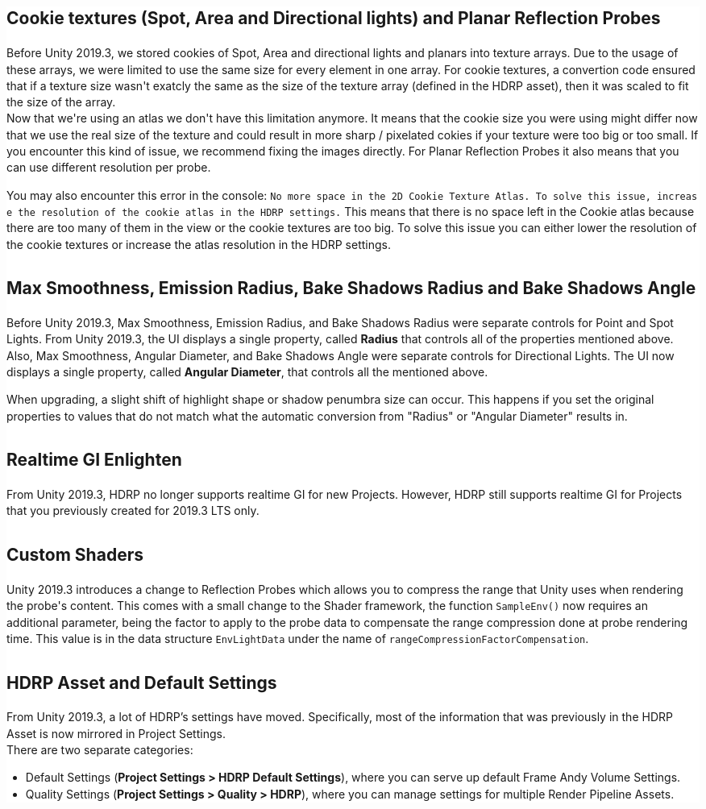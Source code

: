 ## Cookie textures (Spot, Area and Directional lights) and Planar Reflection Probes

Before Unity 2019.3, we stored cookies of Spot, Area and directional lights and planars into texture arrays. Due to the usage of these arrays, we were limited to use the same size for every element in one array. For cookie textures, a convertion code ensured that if a texture size wasn't exatcly the same as the size of the texture array (defined in the HDRP asset), then it was scaled to fit the size of the array.  
Now that we're using an atlas we don't have this limitation anymore. It means that the cookie size you were using might differ now that we use the real size of the texture and could result in more sharp / pixelated cokies if your texture were too big or too small. If you encounter this kind of issue, we recommend fixing the images directly.
For Planar Reflection Probes it also means that you can use different resolution per probe.

You may also encounter this error in the console: `No more space in the 2D Cookie Texture Atlas. To solve this issue, increase the resolution of the cookie atlas in the HDRP settings.` This means that there is no space left in the Cookie atlas because there are too many of them in the view or the cookie textures are too big. To solve this issue you can either lower the resolution of the cookie textures or increase the atlas resolution in the HDRP settings.

## Max Smoothness, Emission Radius, Bake Shadows Radius and Bake Shadows Angle 

Before Unity 2019.3, Max Smoothness, Emission Radius, and Bake Shadows Radius were separate controls for Point and Spot Lights. From Unity 2019.3, the UI displays a single property, called **Radius** that controls all of the properties mentioned above.
Also, Max Smoothness, Angular Diameter, and Bake Shadows Angle were separate controls for Directional Lights. The UI now displays a single property, called **Angular Diameter**, that controls all the mentioned above.

When upgrading, a slight shift of highlight shape or shadow penumbra size can occur. This happens if you set the original properties to values that do not match what the automatic conversion from "Radius" or "Angular Diameter" results in.

## Realtime GI Enlighten

From Unity 2019.3, HDRP no longer supports realtime GI for new Projects. However, HDRP still supports realtime GI for Projects that you previously created for 2019.3 LTS only.

## Custom Shaders

Unity 2019.3 introduces a change to Reflection Probes which allows you to compress the range that Unity uses when rendering the probe's content. This comes with a small change to the Shader framework, the function `SampleEnv()` now requires an additional parameter, being the factor to apply to the probe data to compensate the range compression done at probe rendering time. This value is in the data structure `EnvLightData` under the name of `rangeCompressionFactorCompensation`. 

## HDRP Asset and Default Settings

From Unity 2019.3, a lot of HDRP’s settings have moved. Specifically, most of the information that was previously in the HDRP Asset is now mirrored in Project Settings.  
There are two separate categories: 
* Default Settings (**Project Settings > HDRP Default Settings**), where you can serve up default Frame Andy Volume Settings.
* Quality Settings (**Project Settings > Quality > HDRP**), where you can manage settings for multiple Render Pipeline Assets. 

